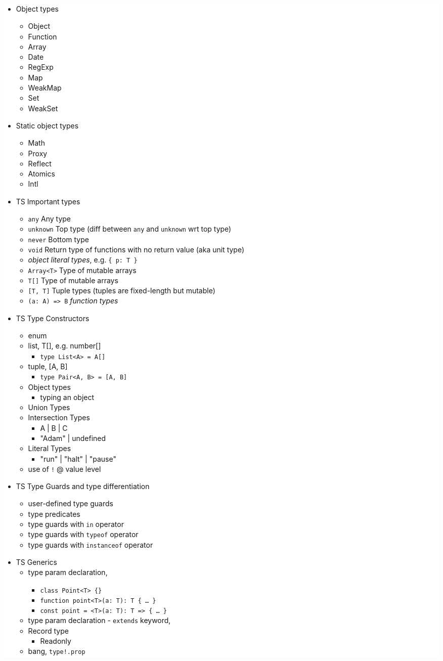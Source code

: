 * Object types
  - Object
  - Function
  - Array
  - Date
  - RegExp
  - Map
  - WeakMap
  - Set
  - WeakSet

* Static object types
  - Math
  - Proxy
  - Reflect
  - Atomics
  - Intl

* TS Important types
  - `any`         Any type
  - `unknown`     Top type (diff between `any` and `unknown` wrt top type)
  - `never`       Bottom type
  - `void`        Return type of functions with no return value (aka unit type)
  - *object literal types*, e.g. `{ p: T }`
  - `Array<T>`    Type of mutable arrays
  - `T[]`         Type of mutable arrays
  - `[T, T]`      Tuple types (tuples are fixed-length but mutable)
  - `(a: A) => B` *function types*

- TS Type Constructors
  - enum
  - list, T[], e.g. number[]
    - `type List<A> = A[]`
  - tuple, [A, B]
    - `type Pair<A, B> = [A, B]`
  - Object types
    - typing an object
  - Union Types
  - Intersection Types
    - A | B | C
    - "Adam" | undefined
  - Literal Types
    - "run" | "halt" | "pause"
  - use of `!` @ value level

- TS Type Guards and type differentiation
  - user-defined type guards
  - type predicates
  - type guards with `in` operator
  - type guards with `typeof` operator
  - type guards with `instanceof` operator

* TS Generics
  - type param declaration, <T>
    - `class Point<T> {}`
    - `function point<T>(a: T): T { … }`
    - `const point = <T>(a: T): T => { … }`
  - type param declaration - `extends` keyword, <T extends never>
  - Record type
    - Readonly
  - bang, `type!.prop`
